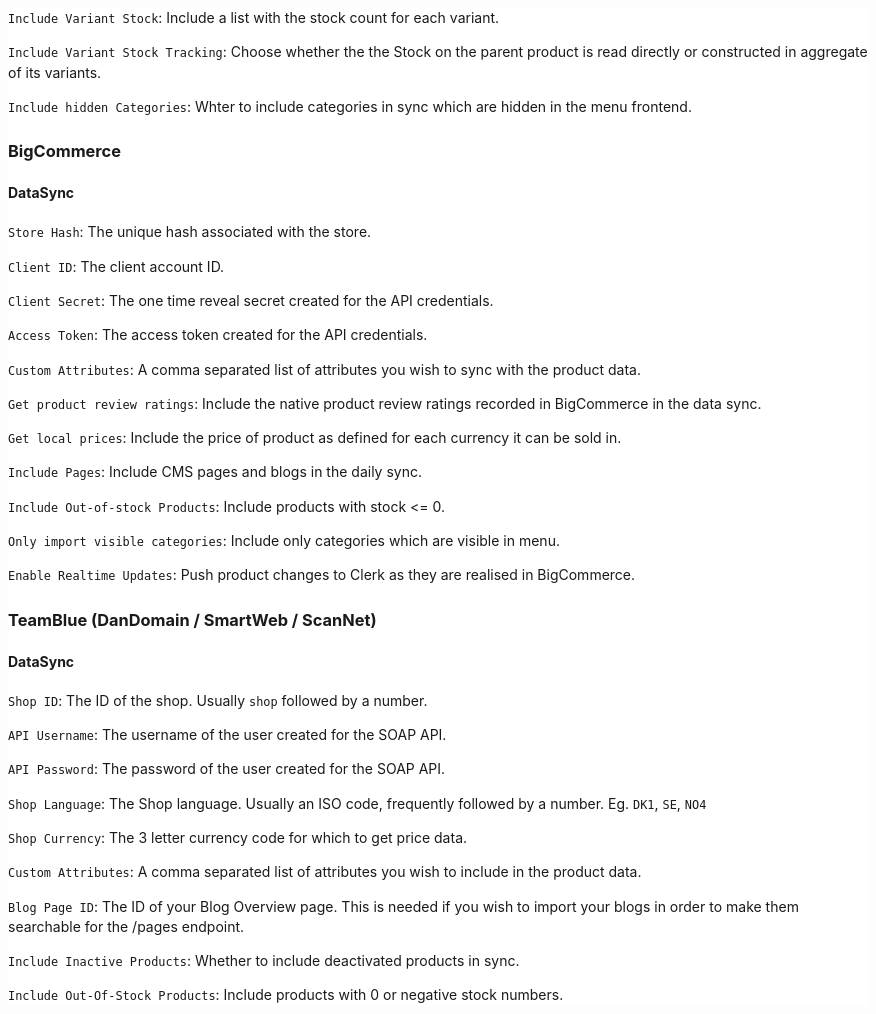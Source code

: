 `Include Variant Stock`: Include a list with the stock count for each variant.

`Include Variant Stock Tracking`: Choose whether the the Stock on the parent product is read directly or constructed in aggregate of its variants.

`Include hidden Categories`: Whter to include categories in sync which are hidden in the menu frontend.

### BigCommerce

#### DataSync

`Store Hash`: The unique hash associated with the store.

`Client ID`: The client account ID.

`Client Secret`: The one time reveal secret created for the API credentials.

`Access Token`: The access token created for the API credentials.

`Custom Attributes`: A comma separated list of attributes you wish to sync with the product data.

`Get product review ratings`: Include the native product review ratings recorded in BigCommerce in the data sync.

`Get local prices`: Include the price of product as defined for each currency it can be sold in.

`Include Pages`: Include CMS pages and blogs in the daily sync.

`Include Out-of-stock Products`: Include products with stock <= 0.

`Only import visible categories`: Include only categories which are visible in menu.

`Enable Realtime Updates`: Push product changes to Clerk as they are realised in BigCommerce.


### TeamBlue (DanDomain / SmartWeb / ScanNet)

#### DataSync

`Shop ID`: The ID of the shop. Usually `shop` followed by a number.

`API Username`: The username of the user created for the SOAP API.

`API Password`: The password of the user created for the SOAP API.

`Shop Language`: The Shop language. Usually an ISO code, frequently followed by a number. Eg. `DK1`, `SE`, `NO4`

`Shop Currency`: The 3 letter currency code for which to get price data.

`Custom Attributes`: A comma separated list of attributes you wish to include in the product data. 

`Blog Page ID`: The ID of your Blog Overview page. This is needed if you wish to import your blogs in order to make them searchable for the /pages endpoint.

`Include Inactive Products`: Whether to include deactivated products in sync.

`Include Out-Of-Stock Products`: Include products with 0 or negative stock numbers.